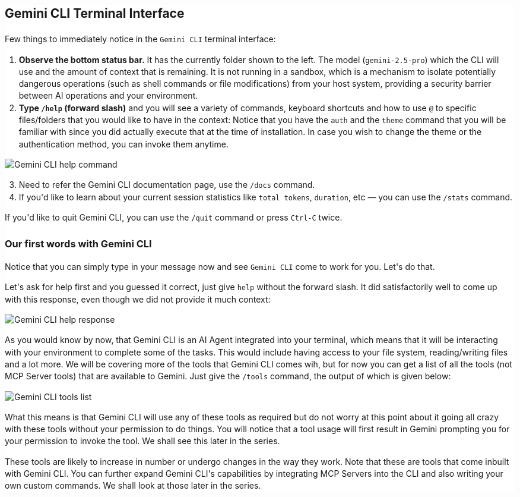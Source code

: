 
## Gemini CLI Terminal Interface

Few things to immediately notice in the `Gemini CLI` terminal interface:

1.  **Observe the bottom status bar.** It has the currently folder shown to the left. The model (`gemini-2.5-pro`) which the CLI will use and the amount of context that is remaining. It is not running in a sandbox, which is a mechanism to isolate potentially dangerous operations (such as shell commands or file modifications) from your host system, providing a security barrier between AI operations and your environment.
2.  **Type `/help` (forward slash)** and you will see a variety of commands, keyboard shortcuts and how to use `@` to specific files/folders that you would like to have in the context: Notice that you have the `auth` and the `theme` command that you will be familiar with since you did actually execute that at the time of installation. In case you wish to change the theme or the authentication method, you can invoke them anytime.

![Gemini CLI help command](https://miro.medium.com/v2/resize:fit:1400/1*s_XwXwXwXwXwXwXwXwXwXw.png)

3.  Need to refer the Gemini CLI documentation page, use the `/docs` command.
4.  If you'd like to learn about your current session statistics like `total tokens`, `duration`, etc — you can use the `/stats` command.

If you'd like to quit Gemini CLI, you can use the `/quit` command or press `Ctrl-C` twice.

### Our first words with Gemini CLI

Notice that you can simply type in your message now and see `Gemini CLI` come to work for you. Let's do that.

Let's ask for help first and you guessed it correct, just give `help` without the forward slash. It did satisfactorily well to come up with this response, even though we did not provide it much context:

![Gemini CLI help response](https://miro.medium.com/v2/resize:fit:1400/1*L_XwXwXwXwXwXwXwXwXwXw.png)

As you would know by now, that Gemini CLI is an AI Agent integrated into your terminal, which means that it will be interacting with your environment to complete some of the tasks. This would include having access to your file system, reading/writing files and a lot more. We will be covering more of the tools that Gemini CLI comes wih, but for now you can get a list of all the tools (not MCP Server tools) that are available to Gemini. Just give the `/tools` command, the output of which is given below:

![Gemini CLI tools list](https://miro.medium.com/v2/resize:fit:1400/1*d_XwXwXwXwXwXwXwXwXwXw.png)

What this means is that Gemini CLI will use any of these tools as required but do not worry at this point about it going all crazy with these tools without your permission to do things. You will notice that a tool usage will first result in Gemini prompting you for your permission to invoke the tool. We shall see this later in the series.

These tools are likely to increase in number or undergo changes in the way they work. Note that these are tools that come inbuilt with Gemini CLI. You can further expand Gemini CLI's capabilities by integrating MCP Servers into the CLI and also writing your own custom commands. We shall look at those later in the series.
